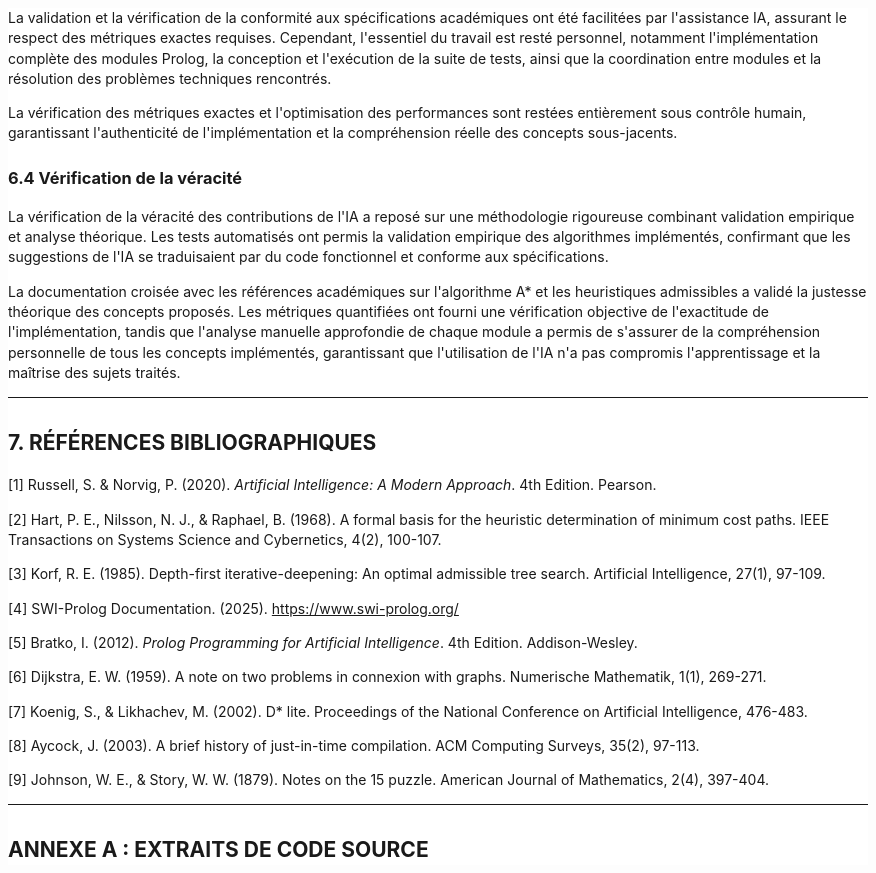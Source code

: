 La validation et la vérification de la conformité aux spécifications académiques ont été facilitées par l'assistance IA, assurant le respect des métriques exactes requises. Cependant, l'essentiel du travail est resté personnel, notamment l'implémentation complète des modules Prolog, la conception et l'exécution de la suite de tests, ainsi que la coordination entre modules et la résolution des problèmes techniques rencontrés.

La vérification des métriques exactes et l'optimisation des performances sont restées entièrement sous contrôle humain, garantissant l'authenticité de l'implémentation et la compréhension réelle des concepts sous-jacents.

### 6.4 Vérification de la véracité

La vérification de la véracité des contributions de l'IA a reposé sur une méthodologie rigoureuse combinant validation empirique et analyse théorique. Les tests automatisés ont permis la validation empirique des algorithmes implémentés, confirmant que les suggestions de l'IA se traduisaient par du code fonctionnel et conforme aux spécifications.

La documentation croisée avec les références académiques sur l'algorithme A* et les heuristiques admissibles a validé la justesse théorique des concepts proposés. Les métriques quantifiées ont fourni une vérification objective de l'exactitude de l'implémentation, tandis que l'analyse manuelle approfondie de chaque module a permis de s'assurer de la compréhension personnelle de tous les concepts implémentés, garantissant que l'utilisation de l'IA n'a pas compromis l'apprentissage et la maîtrise des sujets traités.

---

## 7. RÉFÉRENCES BIBLIOGRAPHIQUES

[1] Russell, S. & Norvig, P. (2020). *Artificial Intelligence: A Modern Approach*. 4th Edition. Pearson.

[2] Hart, P. E., Nilsson, N. J., & Raphael, B. (1968). A formal basis for the heuristic determination of minimum cost paths. IEEE Transactions on Systems Science and Cybernetics, 4(2), 100-107.

[3] Korf, R. E. (1985). Depth-first iterative-deepening: An optimal admissible tree search. Artificial Intelligence, 27(1), 97-109.

[4] SWI-Prolog Documentation. (2025). https://www.swi-prolog.org/

[5] Bratko, I. (2012). *Prolog Programming for Artificial Intelligence*. 4th Edition. Addison-Wesley.

[6] Dijkstra, E. W. (1959). A note on two problems in connexion with graphs. Numerische Mathematik, 1(1), 269-271.

[7] Koenig, S., & Likhachev, M. (2002). D* lite. Proceedings of the National Conference on Artificial Intelligence, 476-483.

[8] Aycock, J. (2003). A brief history of just-in-time compilation. ACM Computing Surveys, 35(2), 97-113.

[9] Johnson, W. E., & Story, W. W. (1879). Notes on the 15 puzzle. American Journal of Mathematics, 2(4), 397-404.

---

## ANNEXE A : EXTRAITS DE CODE SOURCE
